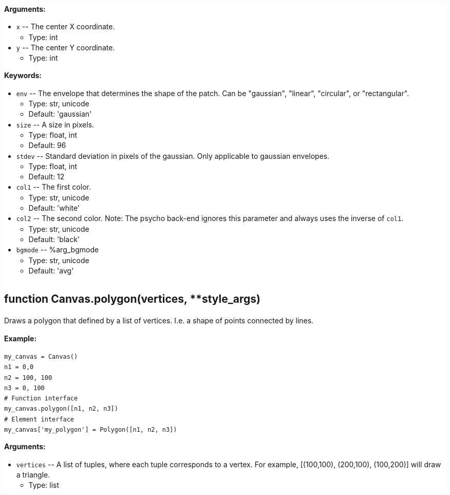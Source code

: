 __Arguments:__

- `x` -- The center X coordinate.
	- Type: int
- `y` -- The center Y coordinate.
	- Type: int

__Keywords:__

- `env` -- The envelope that determines the shape of the patch. Can be "gaussian", "linear", "circular", or "rectangular".
	- Type: str, unicode
	- Default: 'gaussian'
- `size` -- A size in pixels.
	- Type: float, int
	- Default: 96
- `stdev` -- Standard deviation in pixels of the gaussian. Only applicable to gaussian envelopes.
	- Type: float, int
	- Default: 12
- `col1` -- The first color.
	- Type: str, unicode
	- Default: 'white'
- `col2` -- The second color. Note: The psycho back-end ignores this
parameter and always uses the inverse of `col1`.
	- Type: str, unicode
	- Default: 'black'
- `bgmode` -- %arg_bgmode
	- Type: str, unicode
	- Default: 'avg'

</div>

<div class="FunctionDoc YAMLDoc" id="Canvas-polygon" markdown="1">

## function __Canvas\.polygon__\(vertices, \*\*style\_args\)

Draws a polygon that defined by a list of vertices. I.e. a shape of points connected by lines.

__Example:__

~~~ .python
my_canvas = Canvas()
n1 = 0,0
n2 = 100, 100
n3 = 0, 100
# Function interface
my_canvas.polygon([n1, n2, n3])
# Element interface
my_canvas['my_polygon'] = Polygon([n1, n2, n3])
~~~

__Arguments:__

- `vertices` -- A list of tuples, where each tuple corresponds to a vertex. For example, [(100,100), (200,100), (100,200)] will draw a triangle.
	- Type: list
